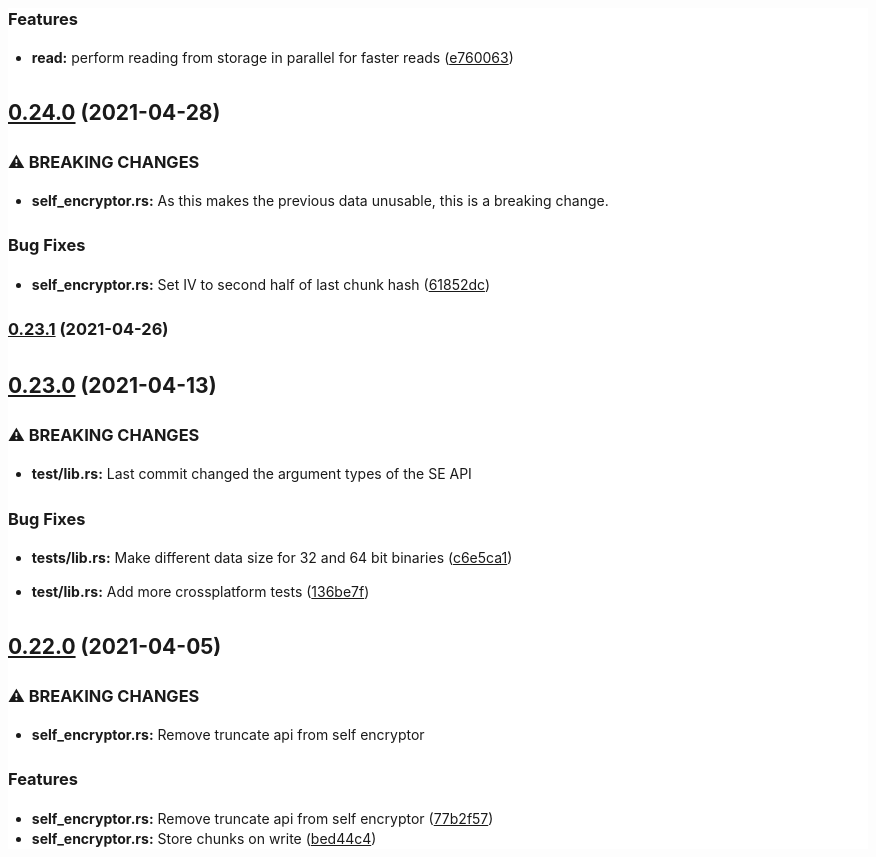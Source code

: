
### Features

* **read:** perform reading from storage in parallel for faster reads ([e760063](https://github.com/maidsafe/self_encryption/commit/e76006387a24c88bb3acaacdc2484dcd1c6068f2))

## [0.24.0](https://github.com/maidsafe/self_encryption/compare/v0.23.1...v0.24.0) (2021-04-28)


### ⚠ BREAKING CHANGES

* **self_encryptor.rs:** As this makes the previous data unusable, this is a breaking change.

### Bug Fixes

* **self_encryptor.rs:** Set IV to second half of last chunk hash ([61852dc](https://github.com/maidsafe/self_encryption/commit/61852dcb73240fd6ce91dd412c269740166f607c))

### [0.23.1](https://github.com/maidsafe/self_encryption/compare/v0.23.0...v0.23.1) (2021-04-26)

## [0.23.0](https://github.com/maidsafe/self_encryption/compare/v0.22.0...v0.23.0) (2021-04-13)


### ⚠ BREAKING CHANGES

* **test/lib.rs:** Last commit changed the argument types of the SE API

### Bug Fixes

* **tests/lib.rs:** Make different data size for 32 and 64 bit binaries ([c6e5ca1](https://github.com/maidsafe/self_encryption/commit/c6e5ca121f577b824539cb7cc8e6e84f1ea5e7ed))


* **test/lib.rs:** Add more crossplatform tests ([136be7f](https://github.com/maidsafe/self_encryption/commit/136be7fd58b7a23c4522244938492c44c7b27b25))

## [0.22.0](https://github.com/maidsafe/self_encryption/compare/v0.21.0...v0.22.0) (2021-04-05)


### ⚠ BREAKING CHANGES

* **self_encryptor.rs:** Remove truncate api from self encryptor

### Features

* **self_encryptor.rs:** Remove truncate api from self encryptor ([77b2f57](https://github.com/maidsafe/self_encryption/commit/77b2f57331624396cf21c484f477c5101d4ea207))
* **self_encryptor.rs:** Store chunks on write ([bed44c4](https://github.com/maidsafe/self_encryption/commit/bed44c446bfb364e48c9a17a70d6fb5399723685))
